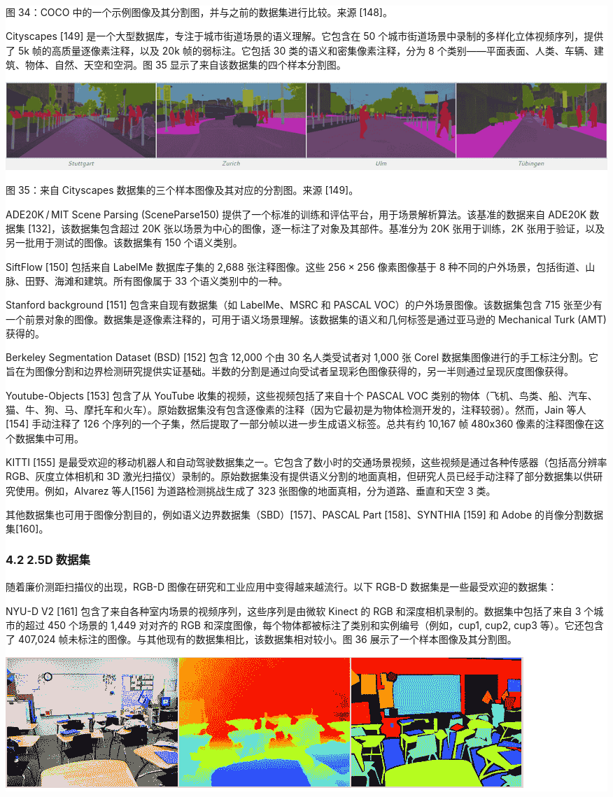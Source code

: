 图 34：COCO 中的一个示例图像及其分割图，并与之前的数据集进行比较。来源 [148]。

Cityscapes [149] 是一个大型数据库，专注于城市街道场景的语义理解。它包含在 50 个城市街道场景中录制的多样化立体视频序列，提供了 5k 帧的高质量逐像素注释，以及 20k 帧的弱标注。它包括 30 类的语义和密集像素注释，分为 8 个类别——平面表面、人类、车辆、建筑、物体、自然、天空和空洞。图 35 显示了来自该数据集的四个样本分割图。

![参考说明](img/9af351c421fad0a0d2b8f185fe05323f.png)

图 35：来自 Cityscapes 数据集的三个样本图像及其对应的分割图。来源 [149]。

ADE20K / MIT Scene Parsing (SceneParse150) 提供了一个标准的训练和评估平台，用于场景解析算法。该基准的数据来自 ADE20K 数据集 [132]，该数据集包含超过 20K 张以场景为中心的图像，逐一标注了对象及其部件。基准分为 20K 张用于训练，2K 张用于验证，以及另一批用于测试的图像。该数据集有 150 个语义类别。

SiftFlow [150] 包括来自 LabelMe 数据库子集的 2,688 张注释图像。这些 $256\times 256$ 像素图像基于 8 种不同的户外场景，包括街道、山脉、田野、海滩和建筑。所有图像属于 33 个语义类别中的一种。

Stanford background [151] 包含来自现有数据集（如 LabelMe、MSRC 和 PASCAL VOC）的户外场景图像。该数据集包含 715 张至少有一个前景对象的图像。数据集是逐像素注释的，可用于语义场景理解。该数据集的语义和几何标签是通过亚马逊的 Mechanical Turk (AMT) 获得的。

Berkeley Segmentation Dataset (BSD) [152] 包含 12,000 个由 30 名人类受试者对 1,000 张 Corel 数据集图像进行的手工标注分割。它旨在为图像分割和边界检测研究提供实证基础。半数的分割是通过向受试者呈现彩色图像获得的，另一半则通过呈现灰度图像获得。

Youtube-Objects [153] 包含了从 YouTube 收集的视频，这些视频包括了来自十个 PASCAL VOC 类别的物体（飞机、鸟类、船、汽车、猫、牛、狗、马、摩托车和火车）。原始数据集没有包含逐像素的注释（因为它最初是为物体检测开发的，注释较弱）。然而，Jain 等人[154] 手动注释了 126 个序列的一个子集，然后提取了一部分帧以进一步生成语义标签。总共有约 10,167 帧 480x360 像素的注释图像在这个数据集中可用。

KITTI [155] 是最受欢迎的移动机器人和自动驾驶数据集之一。它包含了数小时的交通场景视频，这些视频是通过各种传感器（包括高分辨率 RGB、灰度立体相机和 3D 激光扫描仪）录制的。原始数据集没有提供语义分割的地面真相，但研究人员已经手动注释了部分数据集以供研究使用。例如，Alvarez 等人[156] 为道路检测挑战生成了 323 张图像的地面真相，分为道路、垂直和天空 3 类。

其他数据集也可用于图像分割目的，例如语义边界数据集（SBD）[157]、PASCAL Part [158]、SYNTHIA [159] 和 Adobe 的肖像分割数据集[160]。

### 4.2 2.5D 数据集

随着廉价测距扫描仪的出现，RGB-D 图像在研究和工业应用中变得越来越流行。以下 RGB-D 数据集是一些最受欢迎的数据集：

NYU-D V2 [161] 包含了来自各种室内场景的视频序列，这些序列是由微软 Kinect 的 RGB 和深度相机录制的。数据集中包括了来自 3 个城市的超过 450 个场景的 1,449 对对齐的 RGB 和深度图像，每个物体都被标注了类别和实例编号（例如，cup1, cup2, cup3 等）。它还包含了 407,024 帧未标注的图像。与其他现有的数据集相比，该数据集相对较小。图 36 展示了一个样本图像及其分割图。

![参见说明](img/03681523bce988e9439b08c112b38f38.png)
